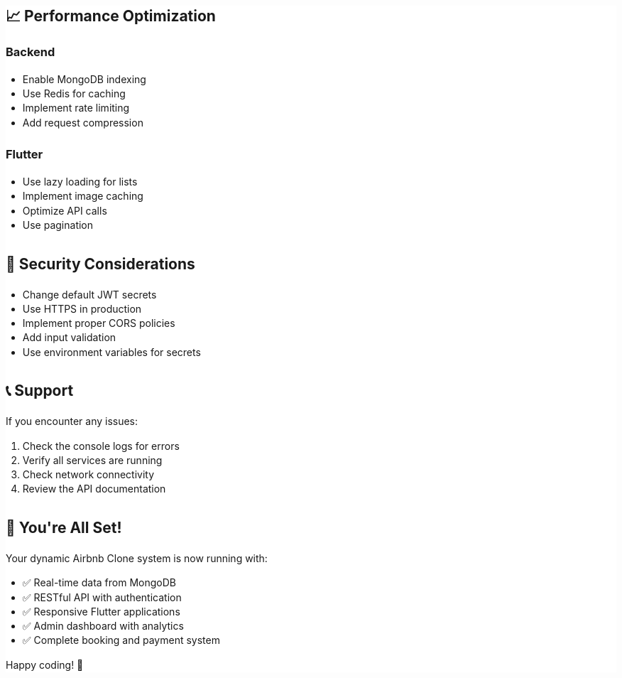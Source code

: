 ## 📈 Performance Optimization

### Backend
- Enable MongoDB indexing
- Use Redis for caching
- Implement rate limiting
- Add request compression

### Flutter
- Use lazy loading for lists
- Implement image caching
- Optimize API calls
- Use pagination

## 🔐 Security Considerations

- Change default JWT secrets
- Use HTTPS in production
- Implement proper CORS policies
- Add input validation
- Use environment variables for secrets

## 📞 Support

If you encounter any issues:

1. Check the console logs for errors
2. Verify all services are running
3. Check network connectivity
4. Review the API documentation

## 🎉 You're All Set!

Your dynamic Airbnb Clone system is now running with:

- ✅ Real-time data from MongoDB
- ✅ RESTful API with authentication
- ✅ Responsive Flutter applications
- ✅ Admin dashboard with analytics
- ✅ Complete booking and payment system

Happy coding! 🚀
